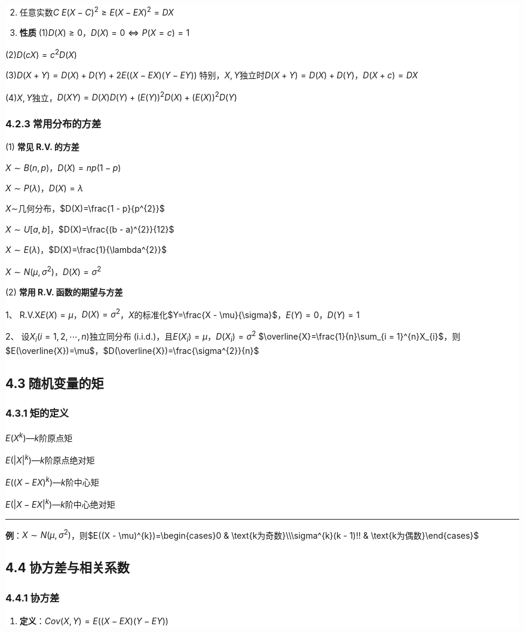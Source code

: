 2. 任意实数$C$
$E(X - C)^{2}\geq E(X - EX)^{2}=DX$

3. **性质**
(1)$D(X)\geq0$，$D(X)=0\Leftrightarrow P(X = c)=1$

(2)$D(cX)=c^{2}D(X)$

(3)$D(X + Y)=D(X)+D(Y)+2E((X - EX)(Y - EY))$
特别，$X,Y$独立时$D(X + Y)=D(X)+D(Y)$，$D(X + c)=DX$

(4)$X,Y$独立，$D(XY)=D(X)D(Y)+(E(Y))^{2}D(X)+(E(X))^{2}D(Y)$

### 4.2.3 常用分布的方差
(1) **常见 R.V. 的方差**

$X\sim B(n,p)$，$D(X)=np(1 - p)$

$X\sim P(\lambda)$，$D(X)=\lambda$

$X\sim$几何分布，$D(X)=\frac{1 - p}{p^{2}}$

$X\sim U[a,b]$，$D(X)=\frac{(b - a)^{2}}{12}$

$X\sim E(\lambda)$，$D(X)=\frac{1}{\lambda^{2}}$

$X\sim N(\mu,\sigma^{2})$，$D(X)=\sigma^{2}$


(2) **常用 R.V. 函数的期望与方差**

1、 R.V.X$E(X)=\mu$，$D(X)=\sigma^{2}$，$X$的标准化$Y=\frac{X - \mu}{\sigma}$，$E(Y)=0$，$D(Y)=1$

2、 设$X_{i}(i = 1,2,\cdots,n)$独立同分布 (i.i.d.)，且$E(X_{i})=\mu$，$D(X_{i})=\sigma^{2}$
$\overline{X}=\frac{1}{n}\sum_{i = 1}^{n}X_{i}$，则$E(\overline{X})=\mu$，$D(\overline{X})=\frac{\sigma^{2}}{n}$

## 4.3 随机变量的矩
### 4.3.1 矩的定义
$E(X^{k})$—$k$阶原点矩

$E(|X|^{k})$—$k$阶原点绝对矩

$E((X - EX)^{k})$—$k$阶中心矩

$E(|X - EX|^{k})$—$k$阶中心绝对矩


---

**例**：$X\sim N(\mu,\sigma^{2})$，则$E((X - \mu)^{k})=\begin{cases}0 & \text{k为奇数}\\\sigma^{k}(k - 1)!! & \text{k为偶数}\end{cases}$

## 4.4 协方差与相关系数
### 4.4.1 协方差
1. **定义**：$Cov(X,Y)=E((X - EX)(Y - EY))$
